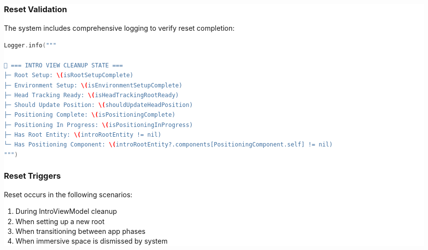 ### Reset Validation
The system includes comprehensive logging to verify reset completion:
```swift
Logger.info("""

🔄 === INTRO VIEW CLEANUP STATE ===
├─ Root Setup: \(isRootSetupComplete)
├─ Environment Setup: \(isEnvironmentSetupComplete)
├─ Head Tracking Ready: \(isHeadTrackingRootReady)
├─ Should Update Position: \(shouldUpdateHeadPosition)
├─ Positioning Complete: \(isPositioningComplete)
├─ Positioning In Progress: \(isPositioningInProgress)
├─ Has Root Entity: \(introRootEntity != nil)
└─ Has Positioning Component: \(introRootEntity?.components[PositioningComponent.self] != nil)
""")
```

### Reset Triggers
Reset occurs in the following scenarios:
1. During IntroViewModel cleanup
2. When setting up a new root
3. When transitioning between app phases
4. When immersive space is dismissed by system 